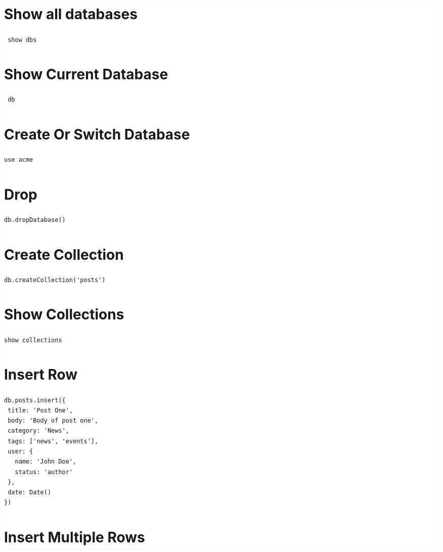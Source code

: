 # Show all databases
 ```
  show dbs
 ```

# Show Current Database

 ```
  db
 ```

# Create Or Switch Database

 ```
use acme
 ```

# Drop

 ```
db.dropDatabase()
 ```

# Create Collection

 ```
db.createCollection('posts')
 ```

# Show Collections

 ```
show collections
 ```

# Insert Row

 ```
db.posts.insert({
  title: 'Post One',
  body: 'Body of post one',
  category: 'News',
  tags: ['news', 'events'],
  user: {
    name: 'John Doe',
    status: 'author'
  },
  date: Date()
})
 ```
# Insert Multiple Rows
